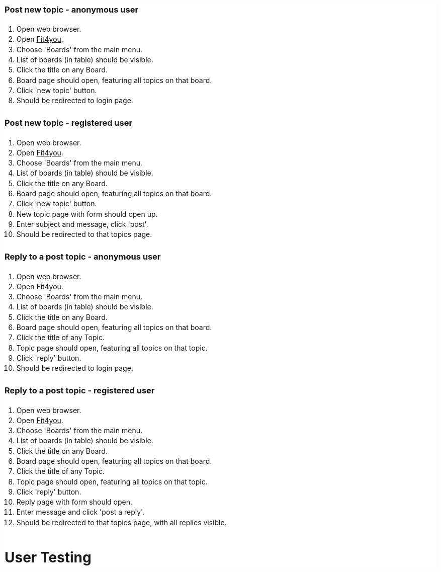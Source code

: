 ### Post new topic - anonymous user
1.  Open web browser.
2.  Open [Fit4you](https://fit4you-ms4.herokuapp.com/).
3.  Choose 'Boards' from the main menu.
4.  List of boards (in table) should be visible.
5.  Click the title on any Board.
6.  Board page should open, featuring all topics on that board.
7.  Click 'new topic' button.
8.  Should be redirected to login page.

### Post new topic - registered user
1.  Open web browser.
2.  Open [Fit4you](https://fit4you-ms4.herokuapp.com/).
3.  Choose 'Boards' from the main menu.
4.  List of boards (in table) should be visible.
5.  Click the title on any Board.
6.  Board page should open, featuring all topics on that board.
7.  Click 'new topic' button.
8.  New topic page with form should open up.
9.  Enter subject and message, click 'post'.
10. Should be redirected to that topics page.

### Reply to a post topic - anonymous user
1.  Open web browser.
2.  Open [Fit4you](https://fit4you-ms4.herokuapp.com/).
3.  Choose 'Boards' from the main menu.
4.  List of boards (in table) should be visible.
5.  Click the title on any Board.
6.  Board page should open, featuring all topics on that board.
7.  Click the title of any Topic.
8.  Topic page should open, featuring all topics on that topic.
9.  Click 'reply' button.
10. Should be redirected to login page.

### Reply to a post topic - registered user
1.  Open web browser.
2.  Open [Fit4you](https://fit4you-ms4.herokuapp.com/).
3.  Choose 'Boards' from the main menu.
4.  List of boards (in table) should be visible.
5.  Click the title on any Board.
6.  Board page should open, featuring all topics on that board.
7.  Click the title of any Topic.
8.  Topic page should open, featuring all topics on that topic.
9.  Click 'reply' button.
10. Reply page with form should open.
11. Enter message and click 'post a reply'.
12. Should be redirected to that topics page, with all replies visible.

# User Testing
